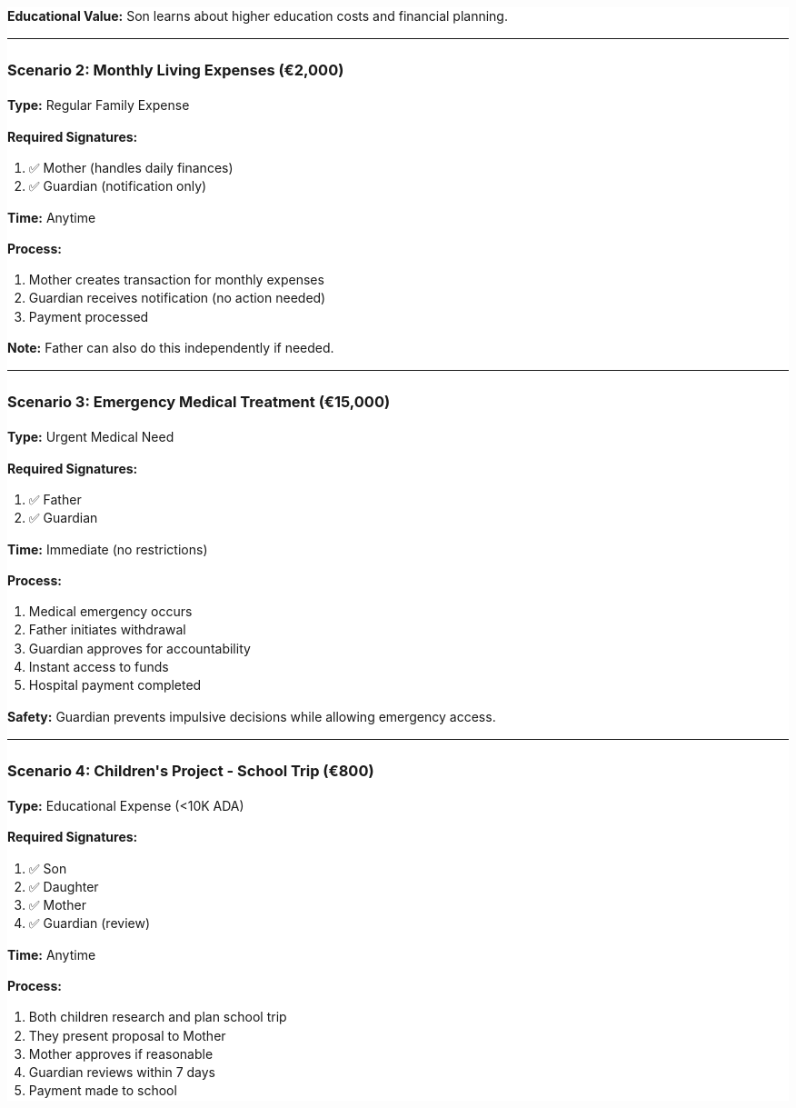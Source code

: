 **Educational Value:** Son learns about higher education costs and financial planning.

---

### **Scenario 2: Monthly Living Expenses (€2,000)**

**Type:** Regular Family Expense

**Required Signatures:**
1. ✅ Mother (handles daily finances)
2. ✅ Guardian (notification only)

**Time:** Anytime

**Process:**
1. Mother creates transaction for monthly expenses
2. Guardian receives notification (no action needed)
3. Payment processed

**Note:** Father can also do this independently if needed.

---

### **Scenario 3: Emergency Medical Treatment (€15,000)**

**Type:** Urgent Medical Need

**Required Signatures:**
1. ✅ Father
2. ✅ Guardian

**Time:** Immediate (no restrictions)

**Process:**
1. Medical emergency occurs
2. Father initiates withdrawal
3. Guardian approves for accountability
4. Instant access to funds
5. Hospital payment completed

**Safety:** Guardian prevents impulsive decisions while allowing emergency access.

---

### **Scenario 4: Children's Project - School Trip (€800)**

**Type:** Educational Expense (<10K ADA)

**Required Signatures:**
1. ✅ Son
2. ✅ Daughter
3. ✅ Mother
4. ✅ Guardian (review)

**Time:** Anytime

**Process:**
1. Both children research and plan school trip
2. They present proposal to Mother
3. Mother approves if reasonable
4. Guardian reviews within 7 days
5. Payment made to school

